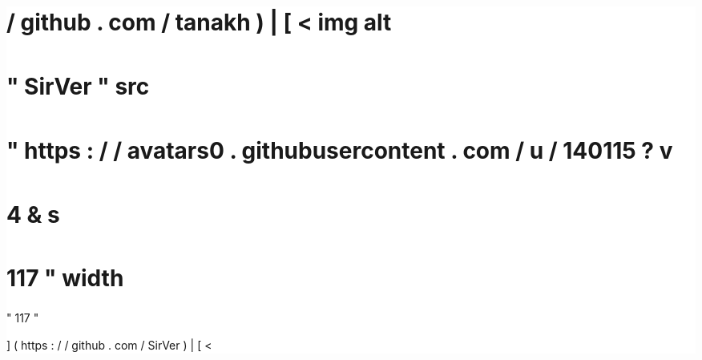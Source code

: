 /
github
.
com
/
tanakh
)
|
[
<
img
alt
=
"
SirVer
"
src
=
"
https
:
/
/
avatars0
.
githubusercontent
.
com
/
u
/
140115
?
v
=
4
&
s
=
117
"
width
=
"
117
"
>
]
(
https
:
/
/
github
.
com
/
SirVer
)
|
[
<